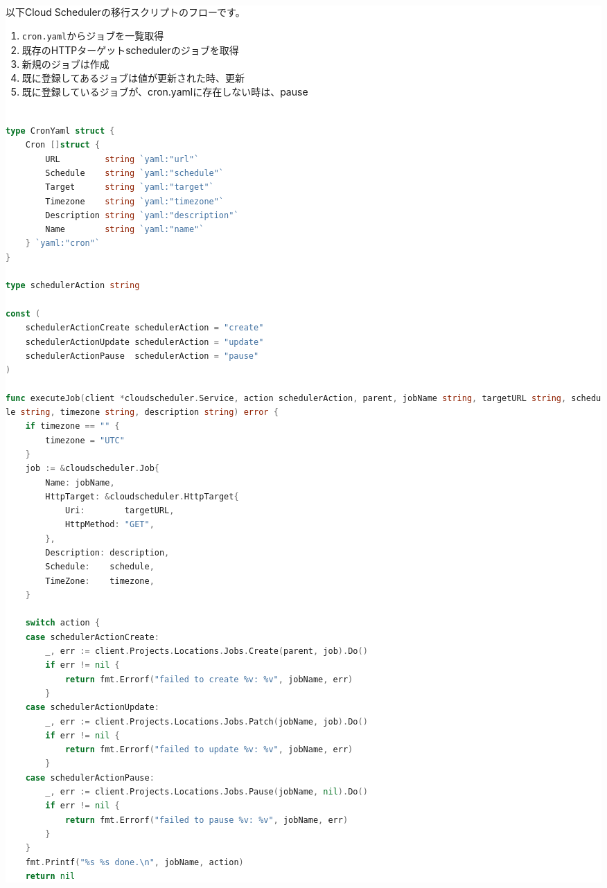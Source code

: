 
以下Cloud Schedulerの移行スクリプトのフローです。
1. `cron.yaml`からジョブを一覧取得
2. 既存のHTTPターゲットschedulerのジョブを取得
3. 新規のジョブは作成
4. 既に登録してあるジョブは値が更新された時、更新
5. 既に登録しているジョブが、cron.yamlに存在しない時は、pause


```go

type CronYaml struct {
	Cron []struct {
		URL         string `yaml:"url"`
		Schedule    string `yaml:"schedule"`
		Target      string `yaml:"target"`
		Timezone    string `yaml:"timezone"`
		Description string `yaml:"description"`
		Name        string `yaml:"name"`
	} `yaml:"cron"`
}

type schedulerAction string

const (
	schedulerActionCreate schedulerAction = "create"
	schedulerActionUpdate schedulerAction = "update"
	schedulerActionPause  schedulerAction = "pause"
)

func executeJob(client *cloudscheduler.Service, action schedulerAction, parent, jobName string, targetURL string, schedule string, timezone string, description string) error {
	if timezone == "" {
		timezone = "UTC"
	}
	job := &cloudscheduler.Job{
		Name: jobName,
		HttpTarget: &cloudscheduler.HttpTarget{
			Uri:        targetURL,
			HttpMethod: "GET",
		},
		Description: description,
		Schedule:    schedule,
		TimeZone:    timezone,
	}

	switch action {
	case schedulerActionCreate:
		_, err := client.Projects.Locations.Jobs.Create(parent, job).Do()
		if err != nil {
			return fmt.Errorf("failed to create %v: %v", jobName, err)
		}
	case schedulerActionUpdate:
		_, err := client.Projects.Locations.Jobs.Patch(jobName, job).Do()
		if err != nil {
			return fmt.Errorf("failed to update %v: %v", jobName, err)
		}
	case schedulerActionPause:
		_, err := client.Projects.Locations.Jobs.Pause(jobName, nil).Do()
		if err != nil {
			return fmt.Errorf("failed to pause %v: %v", jobName, err)
		}
	}
	fmt.Printf("%s %s done.\n", jobName, action)
	return nil
```